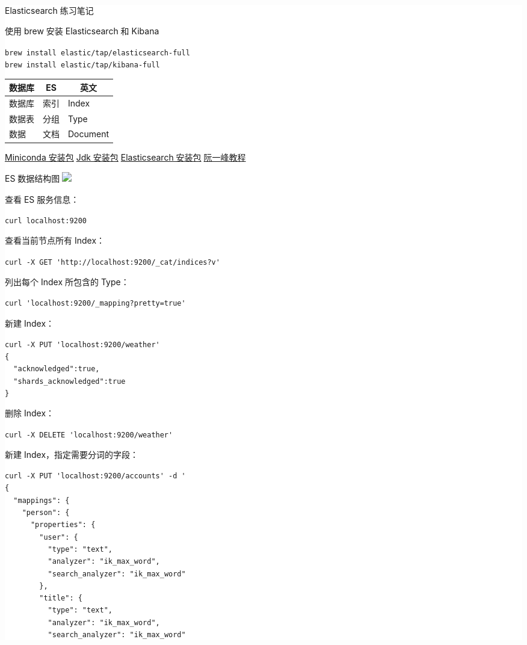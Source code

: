 Elasticsearch 练习笔记

使用 brew 安装 Elasticsearch 和 Kibana

```shell
brew install elastic/tap/elasticsearch-full
brew install elastic/tap/kibana-full
```

| 数据库 | ES | 英文 |
| --- | --- | --- |
| 数据库 | 索引 | Index |
| 数据表 | 分组 | Type |
| 数据 | 文档 | Document |

[Miniconda 安装包](https://repo.anaconda.com/miniconda/Miniconda2-latest-Linux-x86_64.sh)
[Jdk 安装包](https://mirrors.huaweicloud.com/java/jdk/8u191-b12/)
[Elasticsearch 安装包](https://artifacts.elastic.co/downloads/elasticsearch/elasticsearch-5.5.1.zip)
[阮一峰教程](https://www.ruanyifeng.com/blog/2017/08/elasticsearch.html)

ES 数据结构图
![](https://p.qlogo.cn/qqmail_head/rwzOcu9uLseNKBm3MFXahbicUMCaTibSiaBsmeWYDLEqTjvDqFZ3HATr8vjN7qgfa29pMycSzgPqYY/0)

查看 ES 服务信息：
```shell
curl localhost:9200
```

查看当前节点所有 Index：
```shell
curl -X GET 'http://localhost:9200/_cat/indices?v'
```

列出每个 Index 所包含的 Type：
```shell
curl 'localhost:9200/_mapping?pretty=true'
```

新建 Index：
```shell
curl -X PUT 'localhost:9200/weather'
{
  "acknowledged":true,
  "shards_acknowledged":true
}
```

删除 Index：
```shell
curl -X DELETE 'localhost:9200/weather'
```

新建 Index，指定需要分词的字段：
```shell
curl -X PUT 'localhost:9200/accounts' -d '
{
  "mappings": {
    "person": {
      "properties": {
        "user": {
          "type": "text",
          "analyzer": "ik_max_word",
          "search_analyzer": "ik_max_word"
        },
        "title": {
          "type": "text",
          "analyzer": "ik_max_word",
          "search_analyzer": "ik_max_word"
```